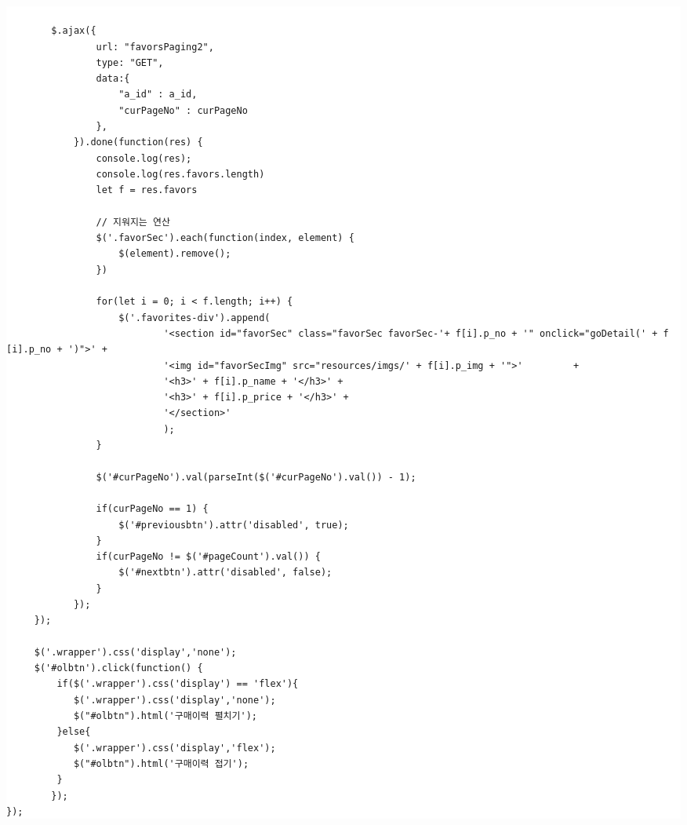 ```

		$.ajax({ 
				url: "favorsPaging2", 
				type: "GET", 
				data:{
					"a_id" : a_id,
					"curPageNo" : curPageNo
				},
			}).done(function(res) {
				console.log(res);
				console.log(res.favors.length)
				let f = res.favors
				
				// 지워지는 연산
				$('.favorSec').each(function(index, element) {
					$(element).remove();
				})
				
				for(let i = 0; i < f.length; i++) {
					$('.favorites-div').append( 
							'<section id="favorSec" class="favorSec favorSec-'+ f[i].p_no + '" onclick="goDetail(' + f[i].p_no + ')">' +	
							'<img id="favorSecImg" src="resources/imgs/' + f[i].p_img + '">'		 +
							'<h3>' + f[i].p_name + '</h3>' + 
							'<h3>' + f[i].p_price + '</h3>' + 
							'</section>'		
							); 
				}
				
				$('#curPageNo').val(parseInt($('#curPageNo').val()) - 1); 
				
				if(curPageNo == 1) {
					$('#previousbtn').attr('disabled', true);
				}
				if(curPageNo != $('#pageCount').val()) {
					$('#nextbtn').attr('disabled', false);
				} 
			}); 
	 });
	 
	 $('.wrapper').css('display','none');
	 $('#olbtn').click(function() {
		 if($('.wrapper').css('display') == 'flex'){
			$('.wrapper').css('display','none');
			$("#olbtn").html('구매이력 펼치기');
		 }else{
			$('.wrapper').css('display','flex');
			$("#olbtn").html('구매이력 접기');
		 }
		});
});
```

